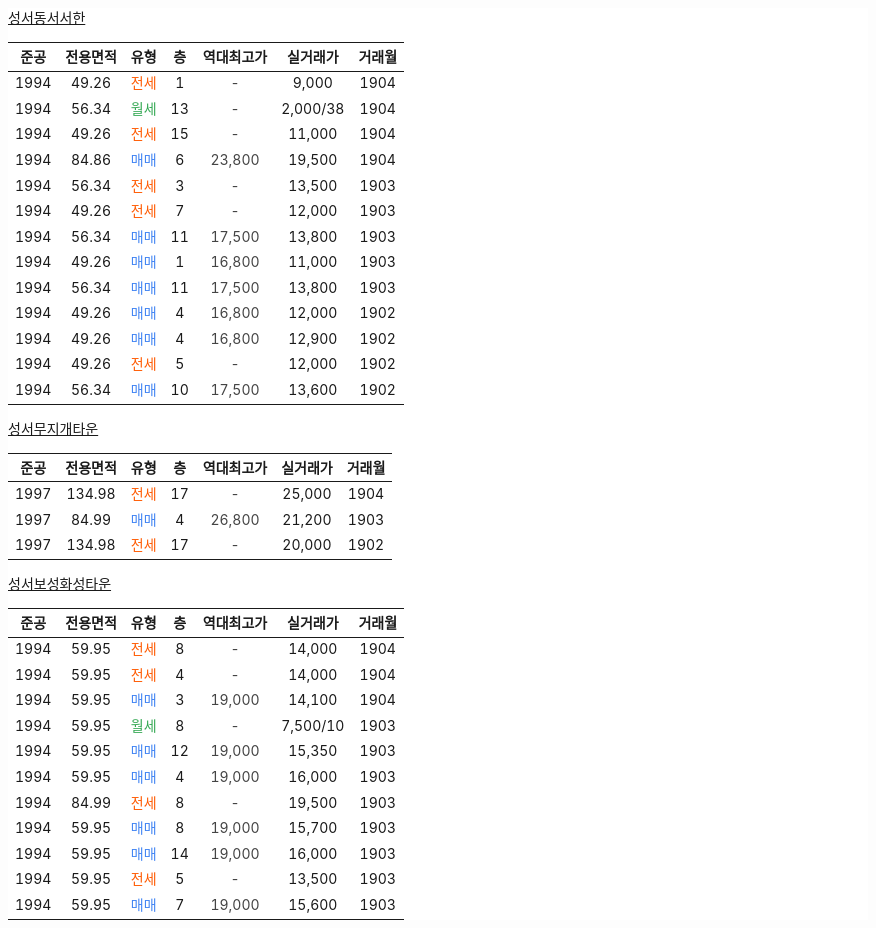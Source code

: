 
[성서동서서한](https://search.naver.com/search.naver?query=%EB%8C%80%EA%B5%AC%EA%B4%91%EC%97%AD%EC%8B%9C+%EB%8B%AC%EC%84%9C%EA%B5%AC+%EC%9D%B4%EA%B3%A1%EB%8F%99+%EC%84%B1%EC%84%9C%EB%8F%99%EC%84%9C%EC%84%9C%ED%95%9C)

|준공|전용면적|유형|층|역대최고가|실거래가|거래월|
|:---:|:---:|:---:|:---:|:---:|:---:|:---:|
|1994|49.26|<span style="color:#ff5a00">전세</span>|1|<span style="color:#444444">-</span>|9,000|1904|
|1994|56.34|<span style="color:#34a853">월세</span>|13|<span style="color:#444444">-</span>|2,000/38|1904|
|1994|49.26|<span style="color:#ff5a00">전세</span>|15|<span style="color:#444444">-</span>|11,000|1904|
|1994|84.86|<span style="color:#4285f3">매매</span>|6|<span style="color:#444444">23,800</span>|19,500|1904|
|1994|56.34|<span style="color:#ff5a00">전세</span>|3|<span style="color:#444444">-</span>|13,500|1903|
|1994|49.26|<span style="color:#ff5a00">전세</span>|7|<span style="color:#444444">-</span>|12,000|1903|
|1994|56.34|<span style="color:#4285f3">매매</span>|11|<span style="color:#444444">17,500</span>|13,800|1903|
|1994|49.26|<span style="color:#4285f3">매매</span>|1|<span style="color:#444444">16,800</span>|11,000|1903|
|1994|56.34|<span style="color:#4285f3">매매</span>|11|<span style="color:#444444">17,500</span>|13,800|1903|
|1994|49.26|<span style="color:#4285f3">매매</span>|4|<span style="color:#444444">16,800</span>|12,000|1902|
|1994|49.26|<span style="color:#4285f3">매매</span>|4|<span style="color:#444444">16,800</span>|12,900|1902|
|1994|49.26|<span style="color:#ff5a00">전세</span>|5|<span style="color:#444444">-</span>|12,000|1902|
|1994|56.34|<span style="color:#4285f3">매매</span>|10|<span style="color:#444444">17,500</span>|13,600|1902|

[성서무지개타운](https://search.naver.com/search.naver?query=%EB%8C%80%EA%B5%AC%EA%B4%91%EC%97%AD%EC%8B%9C+%EB%8B%AC%EC%84%9C%EA%B5%AC+%EC%9D%B4%EA%B3%A1%EB%8F%99+%EC%84%B1%EC%84%9C%EB%AC%B4%EC%A7%80%EA%B0%9C%ED%83%80%EC%9A%B4)

|준공|전용면적|유형|층|역대최고가|실거래가|거래월|
|:---:|:---:|:---:|:---:|:---:|:---:|:---:|
|1997|134.98|<span style="color:#ff5a00">전세</span>|17|<span style="color:#444444">-</span>|25,000|1904|
|1997|84.99|<span style="color:#4285f3">매매</span>|4|<span style="color:#444444">26,800</span>|21,200|1903|
|1997|134.98|<span style="color:#ff5a00">전세</span>|17|<span style="color:#444444">-</span>|20,000|1902|

[성서보성화성타운](https://search.naver.com/search.naver?query=%EB%8C%80%EA%B5%AC%EA%B4%91%EC%97%AD%EC%8B%9C+%EB%8B%AC%EC%84%9C%EA%B5%AC+%EC%9D%B4%EA%B3%A1%EB%8F%99+%EC%84%B1%EC%84%9C%EB%B3%B4%EC%84%B1%ED%99%94%EC%84%B1%ED%83%80%EC%9A%B4)

|준공|전용면적|유형|층|역대최고가|실거래가|거래월|
|:---:|:---:|:---:|:---:|:---:|:---:|:---:|
|1994|59.95|<span style="color:#ff5a00">전세</span>|8|<span style="color:#444444">-</span>|14,000|1904|
|1994|59.95|<span style="color:#ff5a00">전세</span>|4|<span style="color:#444444">-</span>|14,000|1904|
|1994|59.95|<span style="color:#4285f3">매매</span>|3|<span style="color:#444444">19,000</span>|14,100|1904|
|1994|59.95|<span style="color:#34a853">월세</span>|8|<span style="color:#444444">-</span>|7,500/10|1903|
|1994|59.95|<span style="color:#4285f3">매매</span>|12|<span style="color:#444444">19,000</span>|15,350|1903|
|1994|59.95|<span style="color:#4285f3">매매</span>|4|<span style="color:#444444">19,000</span>|16,000|1903|
|1994|84.99|<span style="color:#ff5a00">전세</span>|8|<span style="color:#444444">-</span>|19,500|1903|
|1994|59.95|<span style="color:#4285f3">매매</span>|8|<span style="color:#444444">19,000</span>|15,700|1903|
|1994|59.95|<span style="color:#4285f3">매매</span>|14|<span style="color:#444444">19,000</span>|16,000|1903|
|1994|59.95|<span style="color:#ff5a00">전세</span>|5|<span style="color:#444444">-</span>|13,500|1903|
|1994|59.95|<span style="color:#4285f3">매매</span>|7|<span style="color:#444444">19,000</span>|15,600|1903|